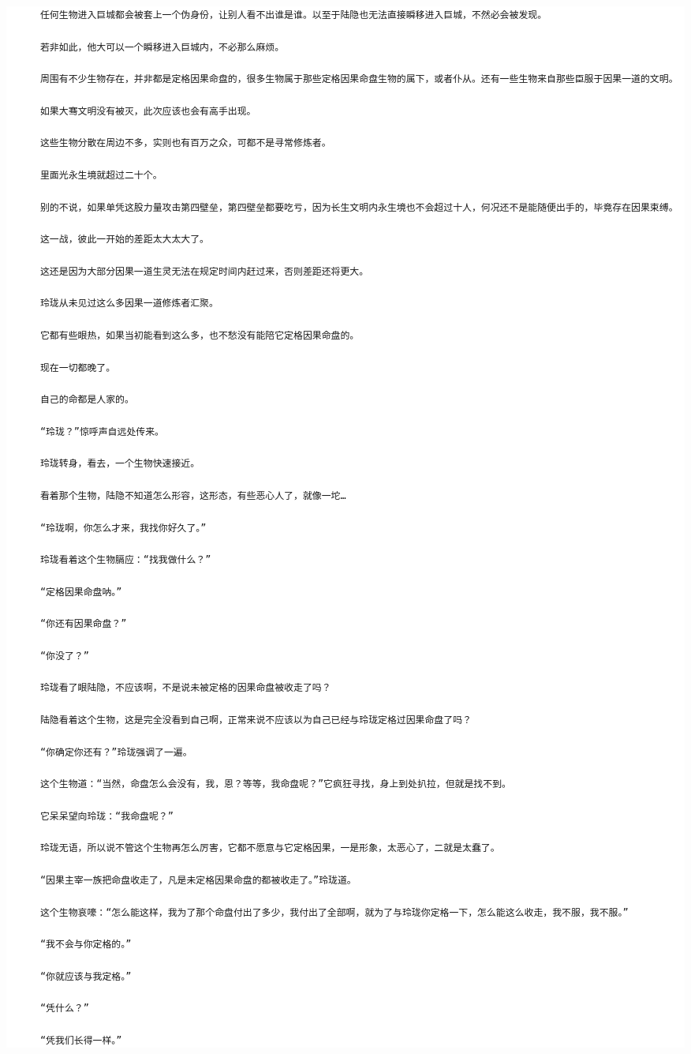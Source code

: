           任何生物进入巨城都会被套上一个伪身份，让别人看不出谁是谁。以至于陆隐也无法直接瞬移进入巨城，不然必会被发现。
      
          若非如此，他大可以一个瞬移进入巨城内，不必那么麻烦。
      
          周围有不少生物存在，并非都是定格因果命盘的，很多生物属于那些定格因果命盘生物的属下，或者仆从。还有一些生物来自那些臣服于因果一道的文明。
      
          如果大骞文明没有被灭，此次应该也会有高手出现。
      
          这些生物分散在周边不多，实则也有百万之众，可都不是寻常修炼者。
      
          里面光永生境就超过二十个。
      
          别的不说，如果单凭这股力量攻击第四壁垒，第四壁垒都要吃亏，因为长生文明内永生境也不会超过十人，何况还不是能随便出手的，毕竟存在因果束缚。
      
          这一战，彼此一开始的差距太大太大了。
      
          这还是因为大部分因果一道生灵无法在规定时间内赶过来，否则差距还将更大。
      
          玲珑从未见过这么多因果一道修炼者汇聚。
      
          它都有些眼热，如果当初能看到这么多，也不愁没有能陪它定格因果命盘的。
      
          现在一切都晚了。
      
          自己的命都是人家的。
      
          “玲珑？”惊呼声自远处传来。
      
          玲珑转身，看去，一个生物快速接近。
      
          看着那个生物，陆隐不知道怎么形容，这形态，有些恶心人了，就像一坨…
      
          “玲珑啊，你怎么才来，我找你好久了。”
      
          玲珑看着这个生物膈应：“找我做什么？”
      
          “定格因果命盘呐。”
      
          “你还有因果命盘？”
      
          “你没了？”
      
          玲珑看了眼陆隐，不应该啊，不是说未被定格的因果命盘被收走了吗？
      
          陆隐看着这个生物，这是完全没看到自己啊，正常来说不应该以为自己已经与玲珑定格过因果命盘了吗？
      
          “你确定你还有？”玲珑强调了一遍。
      
          这个生物道：“当然，命盘怎么会没有，我，恩？等等，我命盘呢？”它疯狂寻找，身上到处扒拉，但就是找不到。
      
          它呆呆望向玲珑：“我命盘呢？”
      
          玲珑无语，所以说不管这个生物再怎么厉害，它都不愿意与它定格因果，一是形象，太恶心了，二就是太蠢了。
      
          “因果主宰一族把命盘收走了，凡是未定格因果命盘的都被收走了。”玲珑道。
      
          这个生物哀嚎：“怎么能这样，我为了那个命盘付出了多少，我付出了全部啊，就为了与玲珑你定格一下，怎么能这么收走，我不服，我不服。”
      
          “我不会与你定格的。”
      
          “你就应该与我定格。”
      
          “凭什么？”
      
          “凭我们长得一样。”
      
